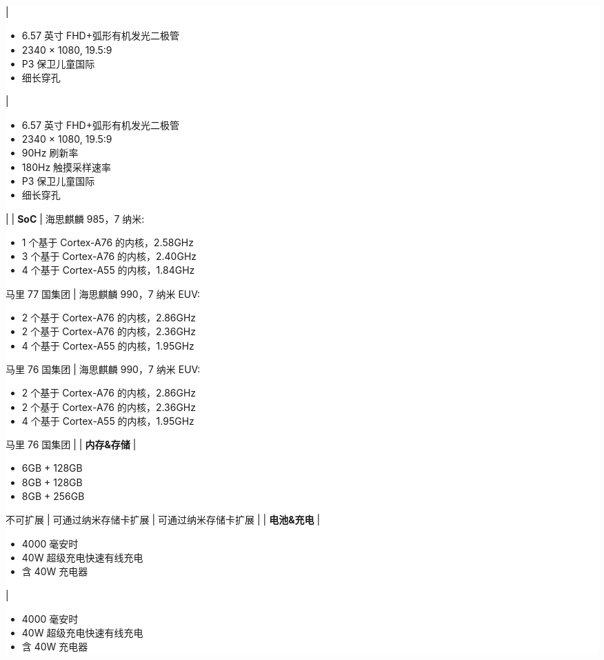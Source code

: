  | 

*   6.57 英寸 FHD+弧形有机发光二极管
*   2340 × 1080, 19.5:9
*   P3 保卫儿童国际
*   细长穿孔

 | 

*   6.57 英寸 FHD+弧形有机发光二极管
*   2340 × 1080, 19.5:9
*   90Hz 刷新率
*   180Hz 触摸采样速率
*   P3 保卫儿童国际
*   细长穿孔

 |
| **SoC** | 海思麒麟 985，7 纳米:

*   1 个基于 Cortex-A76 的内核，2.58GHz
*   3 个基于 Cortex-A76 的内核，2.40GHz
*   4 个基于 Cortex-A55 的内核，1.84GHz

马里 77 国集团 | 海思麒麟 990，7 纳米 EUV:

*   2 个基于 Cortex-A76 的内核，2.86GHz
*   2 个基于 Cortex-A76 的内核，2.36GHz
*   4 个基于 Cortex-A55 的内核，1.95GHz

马里 76 国集团 | 海思麒麟 990，7 纳米 EUV:

*   2 个基于 Cortex-A76 的内核，2.86GHz
*   2 个基于 Cortex-A76 的内核，2.36GHz
*   4 个基于 Cortex-A55 的内核，1.95GHz

马里 76 国集团 |
| **内存&存储** | 

*   6GB + 128GB
*   8GB + 128GB
*   8GB + 256GB

不可扩展 | 可通过纳米存储卡扩展 | 可通过纳米存储卡扩展 |
| **电池&充电** | 

*   4000 毫安时
*   40W 超级充电快速有线充电
*   含 40W 充电器

 | 

*   4000 毫安时
*   40W 超级充电快速有线充电
*   含 40W 充电器
